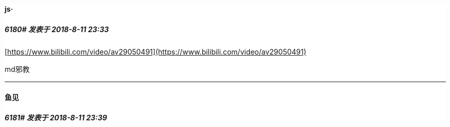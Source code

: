 ####  js·  
##### 6180#       发表于 2018-8-11 23:33



[https://www.bilibili.com/video/av29050491](https://www.bilibili.com/video/av29050491)


md邪教







*****

####  鱼见  
##### 6181#       发表于 2018-8-11 23:39




